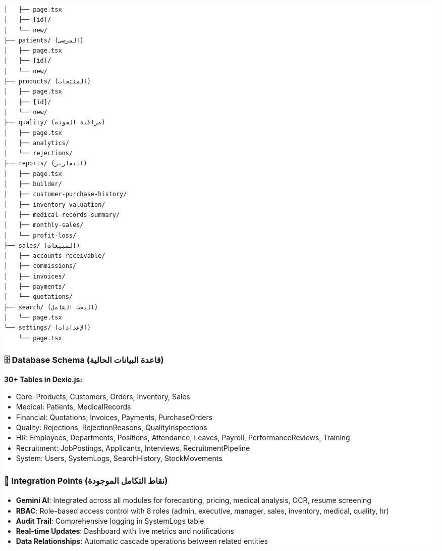 ```
│   ├── page.tsx
│   ├── [id]/
│   └── new/
├── patients/ (المرضى)
│   ├── page.tsx
│   ├── [id]/
│   └── new/
├── products/ (المنتجات)
│   ├── page.tsx
│   ├── [id]/
│   └── new/
├── quality/ (مراقبة الجودة)
│   ├── page.tsx
│   ├── analytics/
│   └── rejections/
├── reports/ (التقارير)
│   ├── page.tsx
│   ├── builder/
│   ├── customer-purchase-history/
│   ├── inventory-valuation/
│   ├── medical-records-summary/
│   ├── monthly-sales/
│   └── profit-loss/
├── sales/ (المبيعات)
│   ├── accounts-receivable/
│   ├── commissions/
│   ├── invoices/
│   ├── payments/
│   └── quotations/
├── search/ (البحث الشامل)
│   └── page.tsx
└── settings/ (الإعدادات)
    └── page.tsx
```

### 🗄️ Database Schema (قاعدة البيانات الحالية)
**30+ Tables in Dexie.js:**
- Core: Products, Customers, Orders, Inventory, Sales
- Medical: Patients, MedicalRecords
- Financial: Quotations, Invoices, Payments, PurchaseOrders
- Quality: Rejections, RejectionReasons, QualityInspections
- HR: Employees, Departments, Positions, Attendance, Leaves, Payroll, PerformanceReviews, Training
- Recruitment: JobPostings, Applicants, Interviews, RecruitmentPipeline
- System: Users, SystemLogs, SearchHistory, StockMovements

### 🔗 Integration Points (نقاط التكامل الموجودة)
- **Gemini AI**: Integrated across all modules for forecasting, pricing, medical analysis, OCR, resume screening
- **RBAC**: Role-based access control with 8 roles (admin, executive, manager, sales, inventory, medical, quality, hr)
- **Audit Trail**: Comprehensive logging in SystemLogs table
- **Real-time Updates**: Dashboard with live metrics and notifications
- **Data Relationships**: Automatic cascade operations between related entities

